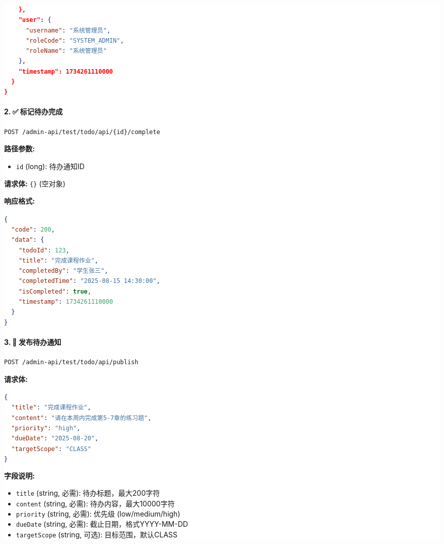 ```json
    },
    "user": {
      "username": "系统管理员",
      "roleCode": "SYSTEM_ADMIN",
      "roleName": "系统管理员"
    },
    "timestamp": 1734261110000
  }
}
```

#### 2. ✅ 标记待办完成
```
POST /admin-api/test/todo/api/{id}/complete
```

**路径参数:**
- `id` (long): 待办通知ID

**请求体:** `{}` (空对象)

**响应格式:**
```json
{
  "code": 200,
  "data": {
    "todoId": 123,
    "title": "完成课程作业",
    "completedBy": "学生张三",
    "completedTime": "2025-08-15 14:30:00",
    "isCompleted": true,
    "timestamp": 1734261110000
  }
}
```

#### 3. 📝 发布待办通知
```
POST /admin-api/test/todo/api/publish
```

**请求体:**
```json
{
  "title": "完成课程作业",
  "content": "请在本周内完成第5-7章的练习题",
  "priority": "high",
  "dueDate": "2025-08-20",
  "targetScope": "CLASS"
}
```

**字段说明:**
- `title` (string, 必需): 待办标题，最大200字符
- `content` (string, 必需): 待办内容，最大10000字符
- `priority` (string, 必需): 优先级 (low/medium/high)
- `dueDate` (string, 必需): 截止日期，格式YYYY-MM-DD
- `targetScope` (string, 可选): 目标范围，默认CLASS
